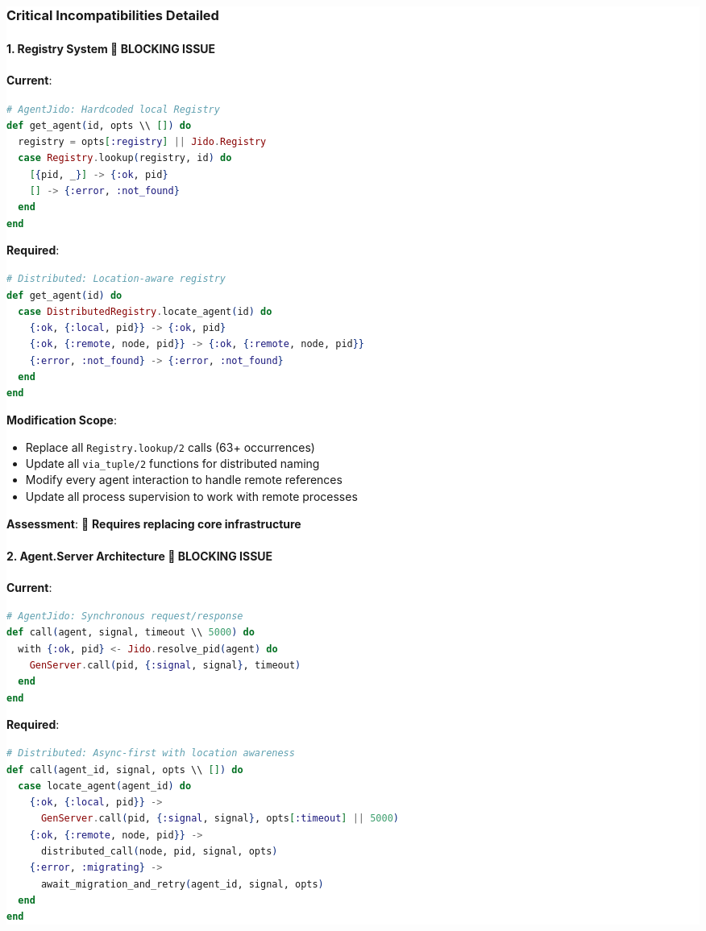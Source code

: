 ### Critical Incompatibilities Detailed

#### 1. **Registry System** 🔴 **BLOCKING ISSUE**

**Current**:
```elixir
# AgentJido: Hardcoded local Registry
def get_agent(id, opts \\ []) do
  registry = opts[:registry] || Jido.Registry
  case Registry.lookup(registry, id) do
    [{pid, _}] -> {:ok, pid}
    [] -> {:error, :not_found}
  end
end
```

**Required**:
```elixir
# Distributed: Location-aware registry
def get_agent(id) do
  case DistributedRegistry.locate_agent(id) do
    {:ok, {:local, pid}} -> {:ok, pid}
    {:ok, {:remote, node, pid}} -> {:ok, {:remote, node, pid}}
    {:error, :not_found} -> {:error, :not_found}
  end
end
```

**Modification Scope**: 
- Replace all `Registry.lookup/2` calls (63+ occurrences)
- Update all `via_tuple/2` functions for distributed naming
- Modify every agent interaction to handle remote references
- Update all process supervision to work with remote processes

**Assessment**: 🔴 **Requires replacing core infrastructure**

#### 2. **Agent.Server Architecture** 🔴 **BLOCKING ISSUE**

**Current**:
```elixir
# AgentJido: Synchronous request/response
def call(agent, signal, timeout \\ 5000) do
  with {:ok, pid} <- Jido.resolve_pid(agent) do
    GenServer.call(pid, {:signal, signal}, timeout)
  end
end
```

**Required**:
```elixir
# Distributed: Async-first with location awareness
def call(agent_id, signal, opts \\ []) do
  case locate_agent(agent_id) do
    {:ok, {:local, pid}} -> 
      GenServer.call(pid, {:signal, signal}, opts[:timeout] || 5000)
    {:ok, {:remote, node, pid}} -> 
      distributed_call(node, pid, signal, opts)
    {:error, :migrating} ->
      await_migration_and_retry(agent_id, signal, opts)
  end
end
```
